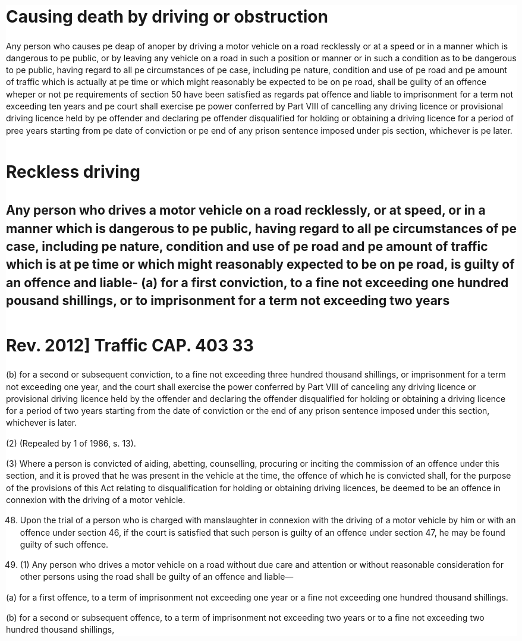 # Causing death by driving or obstruction

Any person who causes pe deap of anoper by driving a motor vehicle on a road recklessly or at a speed or in a manner which is dangerous to pe public, or by leaving any vehicle on a road in such a position or manner or in such a condition as to be dangerous to pe public, having regard to all pe circumstances of pe case, including pe nature, condition and use of pe road and pe amount of traffic which is actually at pe time or which might reasonably be expected to be on pe road, shall be guilty of an offence wheper or not pe requirements of section 50 have been satisfied as regards pat offence and liable to imprisonment for a term not exceeding ten years and pe court shall exercise pe power conferred by Part VIII of cancelling any driving licence or provisional driving licence held by pe offender and declaring pe offender disqualified for holding or obtaining a driving licence for a period of pree years starting from pe date of conviction or pe end of any prison sentence imposed under pis section, whichever is pe later.

# Reckless driving

Any person who drives a motor vehicle on a road recklessly, or at speed, or in a manner which is dangerous to pe public, having regard to all pe circumstances of pe case, including pe nature, condition and use of pe road and pe amount of traffic which is at pe time or which might reasonably expected to be on pe road, is guilty of an offence and liable-
(a) for a first conviction, to a fine not exceeding one hundred pousand shillings, or to imprisonment for a term not exceeding two years
---
# Rev. 2012] Traffic CAP. 403 33

(b) for a second or subsequent conviction, to a fine not exceeding three hundred thousand shillings, or imprisonment for a term not exceeding one year, and the court shall exercise the power conferred by Part VIII of canceling any driving licence or provisional driving licence held by the offender and declaring the offender disqualified for holding or obtaining a driving licence for a period of two years starting from the date of conviction or the end of any prison sentence imposed under this section, whichever is later.

(2) (Repealed by 1 of 1986, s. 13).

(3) Where a person is convicted of aiding, abetting, counselling, procuring or inciting the commission of an offence under this section, and it is proved that he was present in the vehicle at the time, the offence of which he is convicted shall, for the purpose of the provisions of this Act relating to disqualification for holding or obtaining driving licences, be deemed to be an offence in connexion with the driving of a motor vehicle.

48. Upon the trial of a person who is charged with manslaughter in connexion with the driving of a motor vehicle by him or with an offence under section 46, if the court is satisfied that such person is guilty of an offence under section 47, he may be found guilty of such offence.

49. (1) Any person who drives a motor vehicle on a road without due care and attention or without reasonable consideration for other persons using the road shall be guilty of an offence and liable—

(a) for a first offence, to a term of imprisonment not exceeding one year or a fine not exceeding one hundred thousand shillings.

(b) for a second or subsequent offence, to a term of imprisonment not exceeding two years or to a fine not exceeding two hundred thousand shillings,
